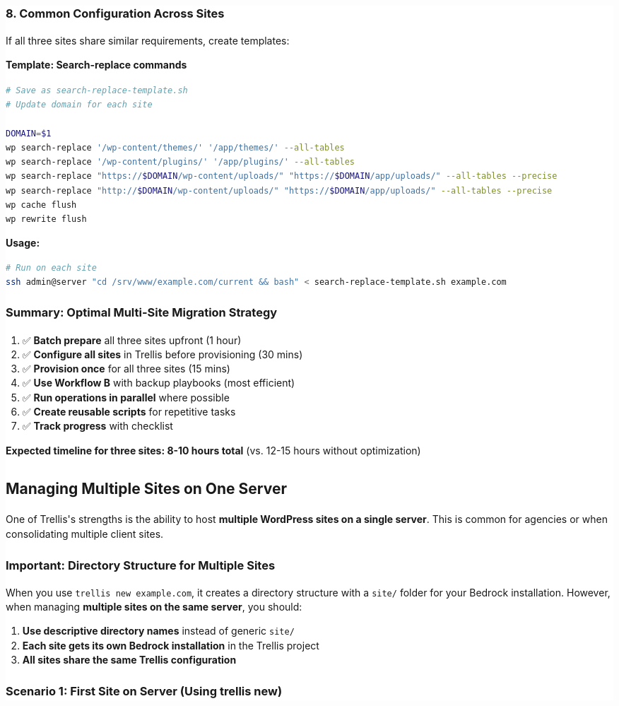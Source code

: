 ### 8. Common Configuration Across Sites

If all three sites share similar requirements, create templates:

**Template: Search-replace commands**
```bash
# Save as search-replace-template.sh
# Update domain for each site

DOMAIN=$1
wp search-replace '/wp-content/themes/' '/app/themes/' --all-tables
wp search-replace '/wp-content/plugins/' '/app/plugins/' --all-tables
wp search-replace "https://$DOMAIN/wp-content/uploads/" "https://$DOMAIN/app/uploads/" --all-tables --precise
wp search-replace "http://$DOMAIN/wp-content/uploads/" "https://$DOMAIN/app/uploads/" --all-tables --precise
wp cache flush
wp rewrite flush
```

**Usage:**
```bash
# Run on each site
ssh admin@server "cd /srv/www/example.com/current && bash" < search-replace-template.sh example.com
```

### Summary: Optimal Multi-Site Migration Strategy

1. ✅ **Batch prepare** all three sites upfront (1 hour)
2. ✅ **Configure all sites** in Trellis before provisioning (30 mins)
3. ✅ **Provision once** for all three sites (15 mins)
4. ✅ **Use Workflow B** with backup playbooks (most efficient)
5. ✅ **Run operations in parallel** where possible
6. ✅ **Create reusable scripts** for repetitive tasks
7. ✅ **Track progress** with checklist

**Expected timeline for three sites: 8-10 hours total** (vs. 12-15 hours without optimization)

## Managing Multiple Sites on One Server

One of Trellis's strengths is the ability to host **multiple WordPress sites on a single server**. This is common for agencies or when consolidating multiple client sites.

### Important: Directory Structure for Multiple Sites

When you use `trellis new example.com`, it creates a directory structure with a `site/` folder for your Bedrock installation. However, when managing **multiple sites on the same server**, you should:

1. **Use descriptive directory names** instead of generic `site/`
2. **Each site gets its own Bedrock installation** in the Trellis project
3. **All sites share the same Trellis configuration**

### Scenario 1: First Site on Server (Using trellis new)
